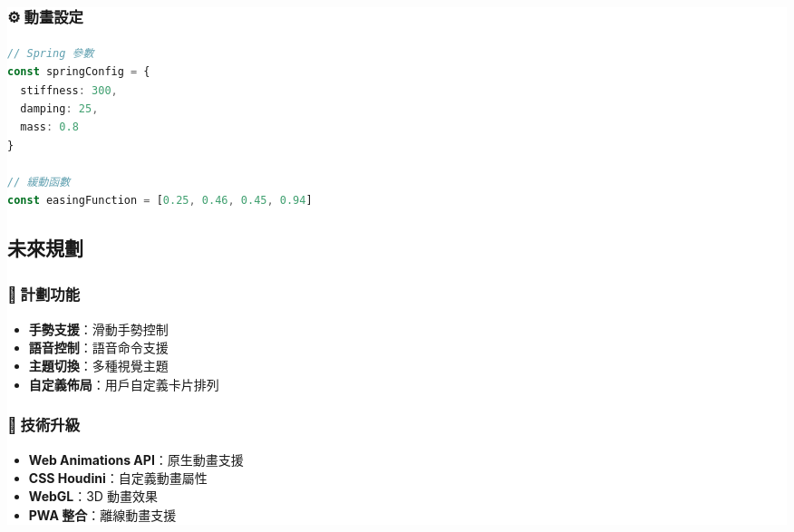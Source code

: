 ### ⚙️ 動畫設定
```typescript
// Spring 參數
const springConfig = {
  stiffness: 300,
  damping: 25,
  mass: 0.8
}

// 緩動函數
const easingFunction = [0.25, 0.46, 0.45, 0.94]
```

## 未來規劃

### 🚀 計劃功能
- **手勢支援**：滑動手勢控制
- **語音控制**：語音命令支援
- **主題切換**：多種視覺主題
- **自定義佈局**：用戶自定義卡片排列

### 🔬 技術升級
- **Web Animations API**：原生動畫支援
- **CSS Houdini**：自定義動畫屬性
- **WebGL**：3D 動畫效果
- **PWA 整合**：離線動畫支援
